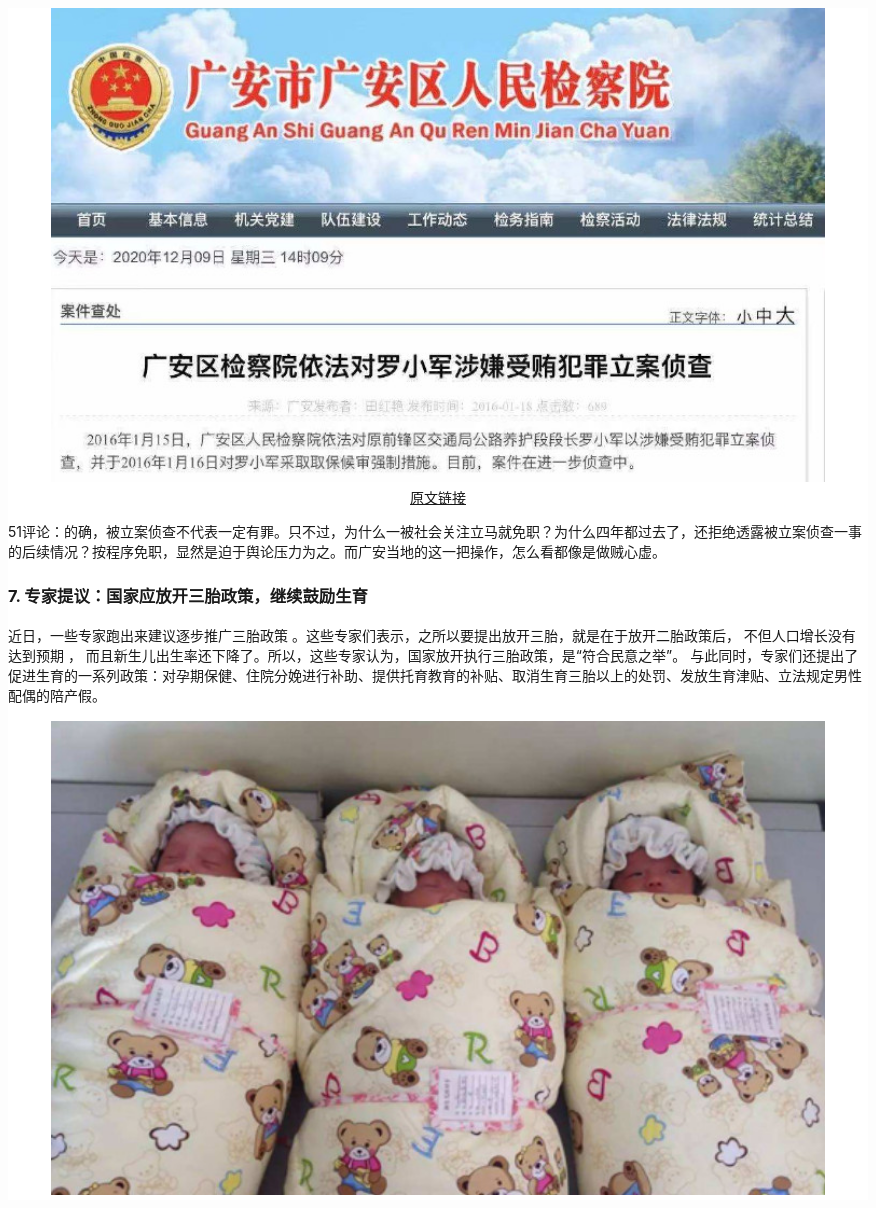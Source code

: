 <div style="text-align:center"><img src="/images/202012/20201214zhoubao6.jpg" width="90%"></div>

<div style="text-align:center"><a href="https://m.sohu.com/a/437241908_114988/?pvid=000115_3w_a">原文链接</a></div>

51评论：的确，被立案侦查不代表一定有罪。只不过，为什么一被社会关注立马就免职？为什么四年都过去了，还拒绝透露被立案侦查一事的后续情况？按程序免职，显然是迫于舆论压力为之。而广安当地的这一把操作，怎么看都像是做贼心虚。 


### 7. 专家提议：国家应放开三胎政策，继续鼓励生育

近日，一些专家跑出来建议逐步推广三胎政策 。这些专家们表示，之所以要提出放开三胎，就是在于放开二胎政策后， 不但人口增长没有达到预期 ， 而且新生儿出生率还下降了。所以，这些专家认为，国家放开执行三胎政策，是“符合民意之举”。 
与此同时，专家们还提出了促进生育的一系列政策：对孕期保健、住院分娩进行补助、提供托育教育的补贴、取消生育三胎以上的处罚、发放生育津贴、立法规定男性配偶的陪产假。

<div style="text-align:center"><img src="/images/202012/20201214zhoubao7.jpg" width="90%"></div>
